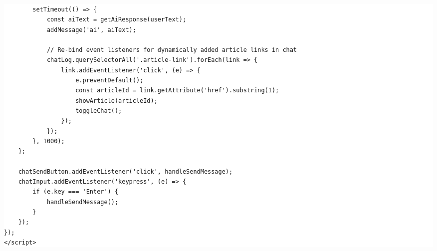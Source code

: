             setTimeout(() => {
                const aiText = getAiResponse(userText);
                addMessage('ai', aiText);

                // Re-bind event listeners for dynamically added article links in chat
                chatLog.querySelectorAll('.article-link').forEach(link => {
                    link.addEventListener('click', (e) => {
                        e.preventDefault();
                        const articleId = link.getAttribute('href').substring(1);
                        showArticle(articleId);
                        toggleChat();
                    });
                });
            }, 1000);
        };
        
        chatSendButton.addEventListener('click', handleSendMessage);
        chatInput.addEventListener('keypress', (e) => {
            if (e.key === 'Enter') {
                handleSendMessage();
            }
        });
    });
    </script>
</body>
</html>

